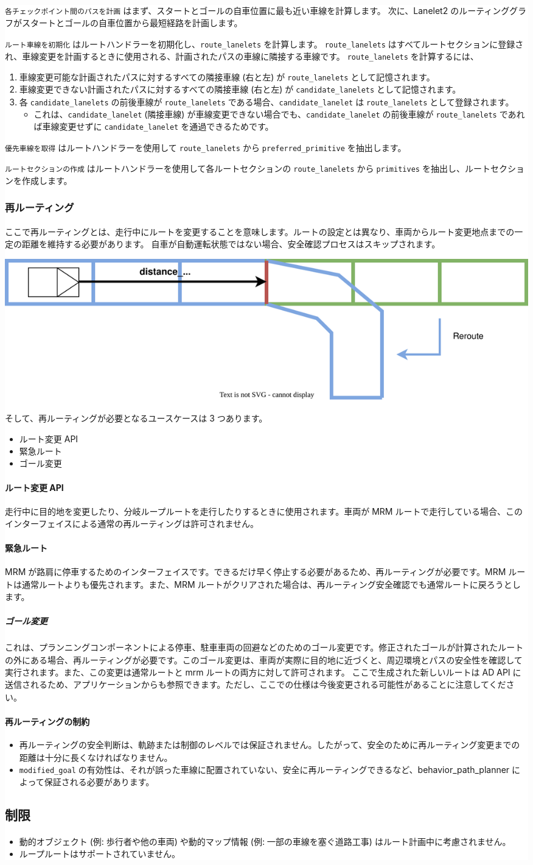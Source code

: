 `各チェックポイント間のパスを計画` はまず、スタートとゴールの自車位置に最も近い車線を計算します。
次に、Lanelet2 のルーティンググラフがスタートとゴールの自車位置から最短経路を計画します。

`ルート車線を初期化` はルートハンドラーを初期化し、`route_lanelets` を計算します。
`route_lanelets` はすべてルートセクションに登録され、車線変更を計画するときに使用される、計画されたパスの車線に隣接する車線です。
`route_lanelets` を計算するには、

1. 車線変更可能な計画されたパスに対するすべての隣接車線 (右と左) が `route_lanelets` として記憶されます。
2. 車線変更できない計画されたパスに対するすべての隣接車線 (右と左) が `candidate_lanelets` として記憶されます。
3. 各 `candidate_lanelets` の前後車線が `route_lanelets` である場合、`candidate_lanelet` は `route_lanelets` として登録されます。
    - これは、`candidate_lanelet` (隣接車線) が車線変更できない場合でも、`candidate_lanelet` の前後車線が `route_lanelets` であれば車線変更せずに `candidate_lanelet` を通過できるためです。

`優先車線を取得` はルートハンドラーを使用して `route_lanelets` から `preferred_primitive` を抽出します。

`ルートセクションの作成` はルートハンドラーを使用して各ルートセクションの `route_lanelets` から `primitives` を抽出し、ルートセクションを作成します。

### 再ルーティング

ここで再ルーティングとは、走行中にルートを変更することを意味します。ルートの設定とは異なり、車両からルート変更地点までの一定の距離を維持する必要があります。
自車が自動運転状態ではない場合、安全確認プロセスはスキップされます。

![rerouting_safety](./media/rerouting_safety.svg)

そして、再ルーティングが必要となるユースケースは 3 つあります。

- ルート変更 API
- 緊急ルート
- ゴール変更

#### ルート変更 API

走行中に目的地を変更したり、分岐ループルートを走行したりするときに使用されます。車両が MRM ルートで走行している場合、このインターフェイスによる通常の再ルーティングは許可されません。

#### 緊急ルート

MRM が路肩に停車するためのインターフェイスです。できるだけ早く停止する必要があるため、再ルーティングが必要です。MRM ルートは通常ルートよりも優先されます。また、MRM ルートがクリアされた場合は、再ルーティング安全確認でも通常ルートに戻ろうとします。

##### ゴール変更

これは、プランニングコンポーネントによる停車、駐車車両の回避などのためのゴール変更です。修正されたゴールが計算されたルートの外にある場合、再ルーティングが必要です。このゴール変更は、車両が実際に目的地に近づくと、周辺環境とパスの安全性を確認して実行されます。また、この変更は通常ルートと mrm ルートの両方に対して許可されます。
ここで生成された新しいルートは AD API に送信されるため、アプリケーションからも参照できます。ただし、ここでの仕様は今後変更される可能性があることに注意してください。

#### 再ルーティングの制約

- 再ルーティングの安全判断は、軌跡または制御のレベルでは保証されません。したがって、安全のために再ルーティング変更までの距離は十分に長くなければなりません。
- `modified_goal` の有効性は、それが誤った車線に配置されていない、安全に再ルーティングできるなど、behavior_path_planner によって保証される必要があります。

## 制限

- 動的オブジェクト (例: 歩行者や他の車両) や動的マップ情報 (例: 一部の車線を塞ぐ道路工事) はルート計画中に考慮されません。
- ループルートはサポートされていません。

